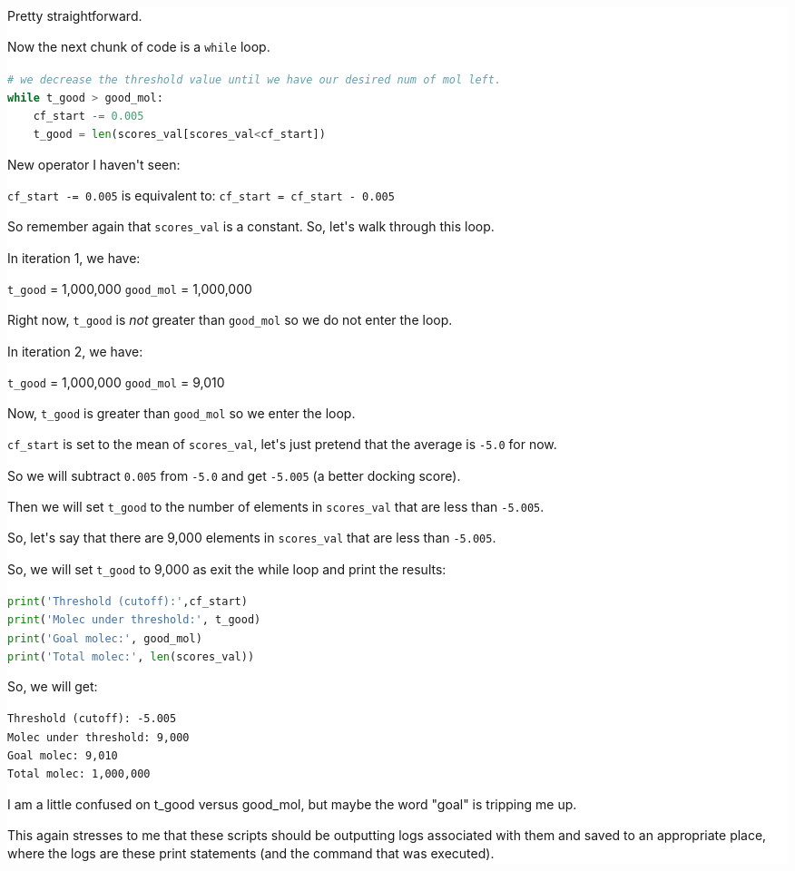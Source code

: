 Pretty straightforward.

Now the next chunk of code is a `while` loop. 
```py
# we decrease the threshold value until we have our desired num of mol left.
while t_good > good_mol: 
    cf_start -= 0.005
    t_good = len(scores_val[scores_val<cf_start])
```
New operator I haven't seen: 

`cf_start -= 0.005` is equivalent to: 
`cf_start = cf_start - 0.005`

So remember again that `scores_val` is a constant. So, let's walk through this loop. 

In iteration 1, we have: 

`t_good` = 1,000,000
`good_mol` = 1,000,000

Right now, `t_good` is *not* greater than `good_mol` so we do not enter the loop. 

In iteration 2, we have:

`t_good` = 1,000,000
`good_mol` = 9,010

Now, `t_good` is greater than `good_mol` so we enter the loop. 

`cf_start` is set to the mean of `scores_val`, let's just pretend that the average is `-5.0` for now. 

So we will subtract `0.005` from `-5.0` and get `-5.005` (a better docking score). 

Then we will set `t_good` to the number of elements in `scores_val` that are less than `-5.005`. 

So, let's say that there are 9,000 elements in `scores_val` that are less than `-5.005`. 

So, we will set `t_good` to 9,000 as exit the while loop and print the results:

```py
print('Threshold (cutoff):',cf_start)
print('Molec under threshold:', t_good)
print('Goal molec:', good_mol)
print('Total molec:', len(scores_val))
```

So, we will get: 

```
Threshold (cutoff): -5.005
Molec under threshold: 9,000
Goal molec: 9,010
Total molec: 1,000,000
```
I am a little confused on t_good versus good_mol, but maybe the word "goal" is tripping me up. 

This again stresses to me that these scripts should be outputting logs associated with them and saved to an appropriate place, where the logs are these print statements (and the command that was executed). 
